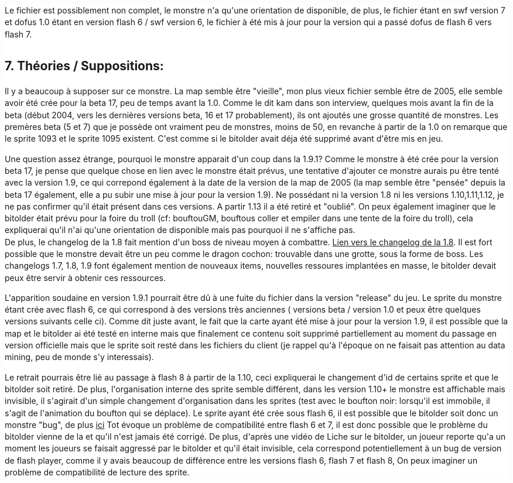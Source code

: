 Le fichier est possiblement non complet, le monstre n'a qu'une orientation de disponible, de plus, le fichier étant en swf version 7 et dofus 1.0 étant en version flash 6 / swf version 6, le fichier à été mis à jour pour la version qui a passé dofus de flash 6 vers flash 7.  


## 7. Théories / Suppositions:

Il y a beaucoup à supposer sur ce monstre.
La map semble être "vieille", mon plus vieux fichier semble être de 2005,  elle semble avoir été crée pour la beta 17, peu de temps avant la 1.0. Comme le dit kam dans son interview, quelques mois avant la fin de la beta (début 2004, vers les dernières versions beta, 16 et 17 probablement), ils ont ajoutés une grosse quantité de monstres. Les premères beta (5 et 7) que je possède ont vraiment peu de monstres, moins de 50, en revanche à partir de la 1.0 on remarque que le sprite 1093 et le sprite 1095 existent. C'est comme si le bitolder avait déja été supprimé avant d'être mis en jeu. 

Une question assez étrange, pourquoi le monstre apparait d'un coup dans la 1.9.1?
Comme le monstre à été crée pour la version beta 17, je pense que quelque chose en lien avec le monstre était prévus, une tentative d'ajouter ce monstre aurais pu être tenté avec la version 1.9, ce qui correpond également à la date de la version de la map de 2005 (la map semble être "pensée" depuis la beta 17 également, elle a pu subir une mise à jour pour la version 1.9). Ne possédant ni la version 1.8 ni les versions 1.10,1.11,1.12, je ne pas confirmer qu'il était présent dans ces versions. A partir 1.13 il a été retiré et "oublié". On peux également imaginer que le bitolder était prévu pour la foire du troll (cf: bouftouGM, bouftous coller et empiler dans une tente de la foire du troll), cela expliquerai qu'il n'ai qu'une orientation de disponible mais pas pourquoi il ne s'affiche pas.  
De plus, le changelog de la 1.8 fait mention d'un boss de niveau moyen à combattre. [Lien vers le changelog de la 1.8](https://www.dofus.com/fr/forum/1750-dofus/17140-modifications-version-1-8).
Il est fort possible que le monstre devait être un peu comme le dragon cochon: trouvable dans une grotte, sous la forme de boss. Les changelogs 1.7, 1.8, 1.9 font également mention de nouveaux items, nouvelles ressoures implantées en masse, le bitolder devait peux être servir à obtenir ces ressources.  

L'apparition soudaine en version 1.9.1 pourrait être dû à une fuite du fichier dans la version "release" du jeu. Le sprite du monstre étant crée avec flash 6, ce qui correspond à des versions très anciennes ( versions beta / version 1.0 et peux être quelques versions suivants celle ci). Comme dit juste avant, le fait que la carte ayant été mise à jour pour la version 1.9, il est possible que la map et le bitolder ai été testé en interne mais que finalement ce contenu soit supprimé partiellement au moment du passage en version officielle mais que le sprite soit resté dans les fichiers du client (je rappel qu'à l'époque on ne faisait pas attention au data mining, peu de monde s'y interessais).

Le retrait pourrais être lié au passage à flash 8 à partir de la 1.10, ceci expliquerai le changement d'id de certains sprite et que le bitolder soit retiré. De plus, l'organisation interne des sprite semble différent, dans les version 1.10+ le monstre est affichable mais invisible, il s'agirait d'un simple changement d'organisation dans les sprites (test avec le boufton noir: lorsqu'il est immobile, il s'agit de l'animation du boufton qui se déplace). Le sprite ayant été crée sous flash 6, il est possible que le bitolder soit donc un monstre "bug", de plus [ici](https://www.dofus.com/fr/forum/1750-dofus/2237-maj-15-nov-2004-aurez-soir) Tot évoque un problème de compatibilité entre flash 6 et 7, il est donc possible que le problème du bitolder vienne de la et qu'il n'est jamais été corrigé. De plus, d'après une vidéo de Liche sur le bitolder, un joueur reporte qu'a un moment les joueurs se faisait aggressé par le bitolder et qu'il était invisible, cela correspond potentiellement à un bug de version de flash player, comme il y avais beaucoup de différence entre les versions flash 6, flash 7 et flash 8, On peux imaginer un problème de compatibilité de lecture des sprite.
